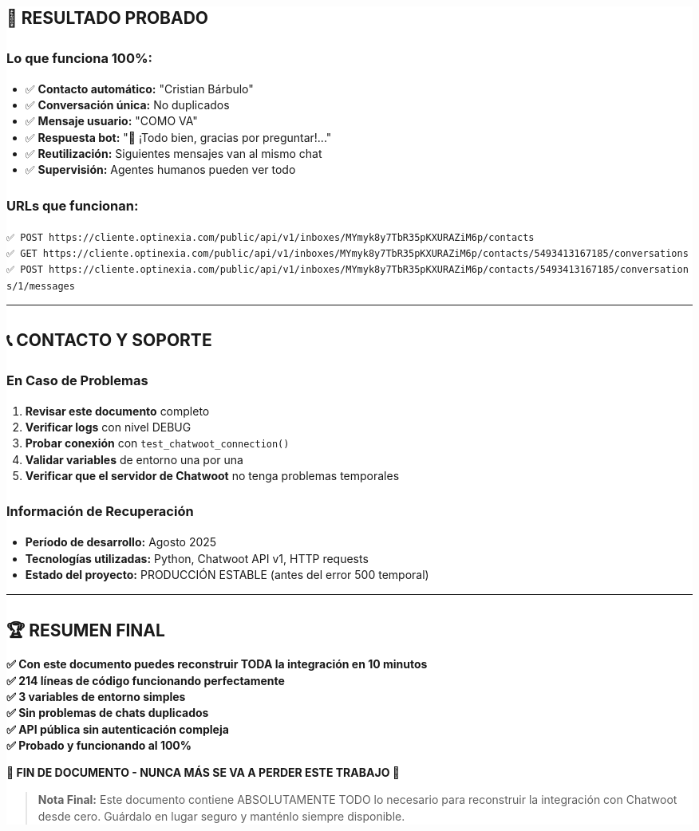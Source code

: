 
## 🎯 RESULTADO PROBADO

### Lo que funciona 100%:
- ✅ **Contacto automático:** "Cristian Bárbulo"
- ✅ **Conversación única:** No duplicados
- ✅ **Mensaje usuario:** "COMO VA"
- ✅ **Respuesta bot:** "🤖 ¡Todo bien, gracias por preguntar!..."
- ✅ **Reutilización:** Siguientes mensajes van al mismo chat
- ✅ **Supervisión:** Agentes humanos pueden ver todo

### URLs que funcionan:
```bash
✅ POST https://cliente.optinexia.com/public/api/v1/inboxes/MYmyk8y7TbR35pKXURAZiM6p/contacts
✅ GET https://cliente.optinexia.com/public/api/v1/inboxes/MYmyk8y7TbR35pKXURAZiM6p/contacts/5493413167185/conversations
✅ POST https://cliente.optinexia.com/public/api/v1/inboxes/MYmyk8y7TbR35pKXURAZiM6p/contacts/5493413167185/conversations/1/messages
```

---

## 📞 CONTACTO Y SOPORTE

### En Caso de Problemas
1. **Revisar este documento** completo
2. **Verificar logs** con nivel DEBUG
3. **Probar conexión** con `test_chatwoot_connection()`
4. **Validar variables** de entorno una por una
5. **Verificar que el servidor de Chatwoot** no tenga problemas temporales

### Información de Recuperación
- **Período de desarrollo:** Agosto 2025
- **Tecnologías utilizadas:** Python, Chatwoot API v1, HTTP requests
- **Estado del proyecto:** PRODUCCIÓN ESTABLE (antes del error 500 temporal)

---

## 🏆 RESUMEN FINAL

**✅ Con este documento puedes reconstruir TODA la integración en 10 minutos**  
**✅ 214 líneas de código funcionando perfectamente**  
**✅ 3 variables de entorno simples**  
**✅ Sin problemas de chats duplicados**  
**✅ API pública sin autenticación compleja**  
**✅ Probado y funcionando al 100%**  

**🎉 FIN DE DOCUMENTO - NUNCA MÁS SE VA A PERDER ESTE TRABAJO 🎉**

> **Nota Final:** Este documento contiene ABSOLUTAMENTE TODO lo necesario para reconstruir la integración con Chatwoot desde cero. Guárdalo en lugar seguro y manténlo siempre disponible.
